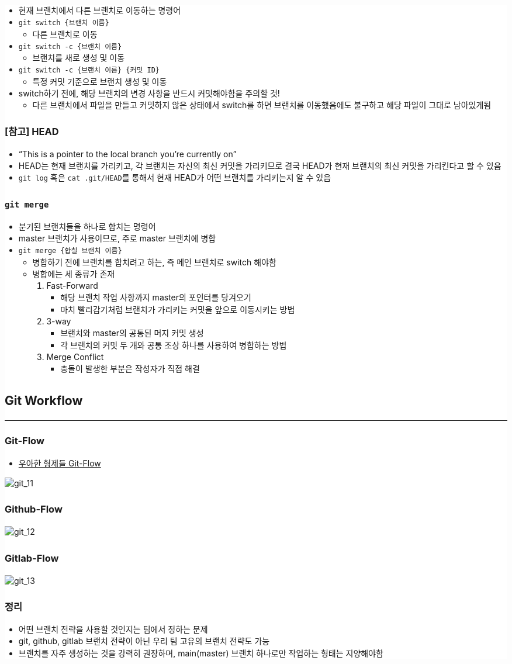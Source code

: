 - 현재 브랜치에서 다른 브랜치로 이동하는 명령어
- `git switch {브랜치 이름}`
  - 다른 브랜치로 이동
- `git switch -c {브랜치 이름}`
  - 브랜치를 새로 생성 및 이동
- `git switch -c {브랜치 이름} {커밋 ID}`
  - 특정 커밋 기준으로 브랜치 생성 및 이동
- switch하기 전에, 해당 브랜치의 변경 사항을 반드시 커밋해야함을 주의할 것!
  - 다른 브랜치에서 파일을 만들고 커밋하지 않은 상태에서 switch를 하면 브랜치를 이동했음에도 불구하고 해당 파일이 그대로 남아있게됨

### [참고] HEAD

- “This is a pointer to the local branch you’re currently on”
- HEAD는 현재 브랜치를 가리키고, 각 브랜치는 자신의 최신 커밋을 가리키므로 결국 HEAD가 현재 브랜치의 최신 커밋을 가리킨다고 할 수 있음
- `git log` 혹은 `cat .git/HEAD`를 통해서 현재 HEAD가 어떤 브랜치를 가리키는지 알 수 있음

### `git merge`

- 분기된 브랜치들을 하나로 합치는 명령어
- master 브랜치가 사용이므로, 주로 master 브랜치에 병합
- `git merge {합칠 브랜치 이름}`
  - 병합하기 전에 브랜치를 합치려고 하는, 즉 메인 브랜치로 switch 해야함
  - 병합에는 세 종류가 존재
    1. Fast-Forward
       - 해당 브랜치 작업 사항까지 master의 포인터를 당겨오기
       - 마치 빨리감기처럼 브랜치가 가리키는 커밋을 앞으로 이동시키는 방법
    2. 3-way
       - 브랜치와 master의 공통된 머지 커밋 생성
       - 각 브랜치의 커밋 두 개와 공통 조상 하나를 사용하여 병합하는 방법
    3. Merge Conflict
       - 충돌이 발생한 부분은 작성자가 직접 해결

## Git Workflow

---

### Git-Flow

- [우아한 형제들 Git-Flow](https://techblog.woowahan.com/2553/)

![git_11](https://user-images.githubusercontent.com/86648892/198499446-c6f5694d-3f7b-460f-bfc1-523fc9ba1c0e.png)

### Github-Flow

![git_12](https://user-images.githubusercontent.com/86648892/198499450-1dd0f5d5-86e0-4aaf-a137-1a5ea9d22556.png)

### Gitlab-Flow

![git_13](https://user-images.githubusercontent.com/86648892/198499449-b0171796-50f9-4171-8745-51ac9d60745e.png)

### 정리

- 어떤 브랜치 전략을 사용할 것인지는 팀에서 정하는 문제
- git, github, gitlab 브랜치 전략이 아닌 우리 팀 고유의 브랜치 전략도 가능
- 브랜치를 자주 생성하는 것을 강력히 권장하며, main(master) 브랜치 하나로만 작업하는 형태는 지양해야함
